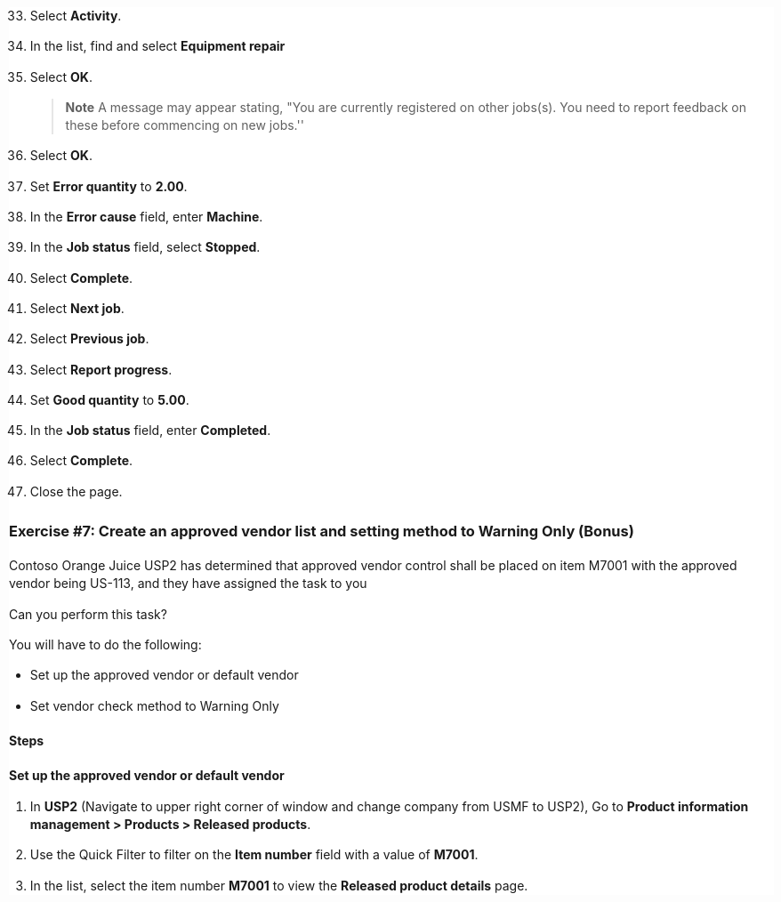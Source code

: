 33. Select **Activity**.

34. In the list, find and select **Equipment repair**

35. Select **OK**.

    >**Note** A message may appear stating, "You are currently registered on other jobs(s). You need to report feedback on these before commencing on new jobs.''
  
36. Select **OK**.

37. Set **Error quantity** to **2.00**.

38. In the **Error cause** field, enter **Machine**.

39. In the **Job status** field, select **Stopped**.

40. Select **Complete**.

41. Select **Next job**.

42. Select **Previous job**.

43. Select **Report progress**.

44. Set **Good quantity** to **5.00**.

45. In the **Job status** field, enter **Completed**.

46. Select **Complete**.

47. Close the page.

### Exercise #7: Create an approved vendor list and setting method to Warning Only (Bonus)

Contoso Orange Juice USP2 has determined that approved vendor control
shall be placed on item M7001 with the approved vendor being US-113, and
they have assigned the task to you

Can you perform this task?

You will have to do the following:

- Set up the approved vendor or default vendor

- Set vendor check method to Warning Only

#### Steps

**Set up the approved vendor or default vendor**

1. In **USP2** (Navigate to upper right corner of window and change
    company from USMF to USP2), Go to **Product information management
    \> Products \> Released products**.

2. Use the Quick Filter to filter on the **Item number** field with a
    value of **M7001**.

3. In the list, select the item number **M7001** to view the **Released
    product details** page.
